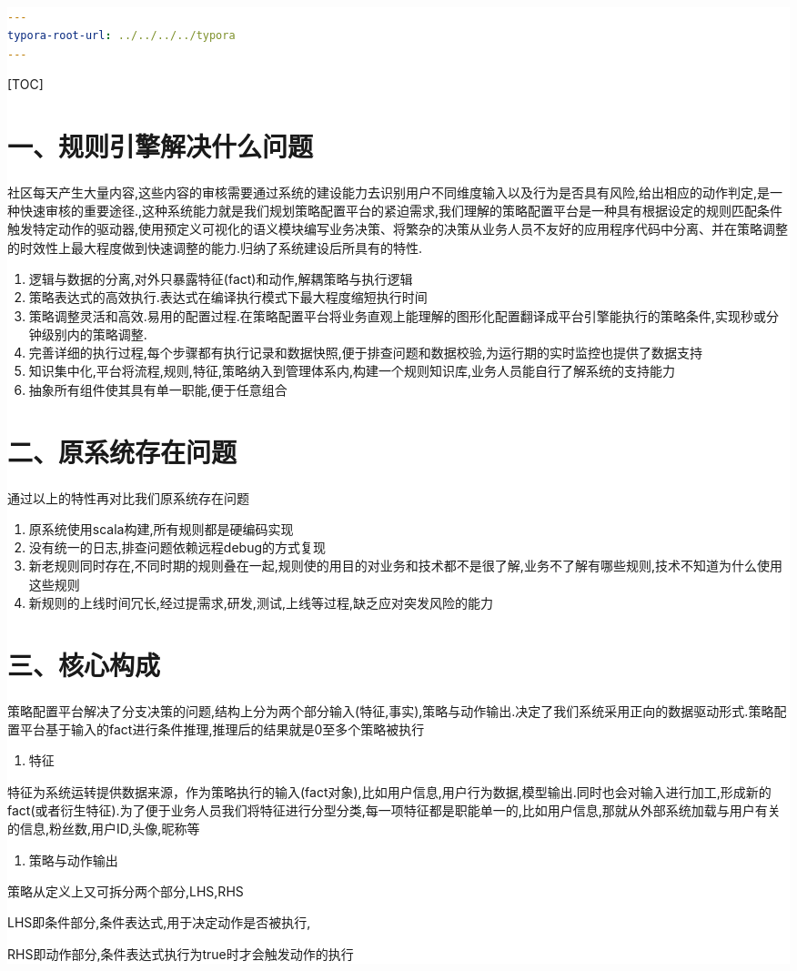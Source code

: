 ```yaml
---
typora-root-url: ../../../../typora
---
```


[TOC]

# **一、规则引擎解决什么问题**

社区每天产生大量内容,这些内容的审核需要通过系统的建设能力去识别用户不同维度输入以及行为是否具有风险,给出相应的动作判定,是一种快速审核的重要途径.,这种系统能力就是我们规划策略配置平台的紧迫需求,我们理解的策略配置平台是一种具有根据设定的规则匹配条件触发特定动作的驱动器,使用预定义可视化的语义模块编写业务决策、将繁杂的决策从业务人员不友好的应用程序代码中分离、并在策略调整的时效性上最大程度做到快速调整的能力.归纳了系统建设后所具有的特性.

1. 逻辑与数据的分离,对外只暴露特征(fact)和动作,解耦策略与执行逻辑
2. 策略表达式的高效执行.表达式在编译执行模式下最大程度缩短执行时间
3. 策略调整灵活和高效.易用的配置过程.在策略配置平台将业务直观上能理解的图形化配置翻译成平台引擎能执行的策略条件,实现秒或分钟级别内的策略调整.
4. 完善详细的执行过程,每个步骤都有执行记录和数据快照,便于排查问题和数据校验,为运行期的实时监控也提供了数据支持
5. 知识集中化,平台将流程,规则,特征,策略纳入到管理体系内,构建一个规则知识库,业务人员能自行了解系统的支持能力
6. 抽象所有组件使其具有单一职能,便于任意组合

# **二、原系统存在问题**

通过以上的特性再对比我们原系统存在问题

1. 原系统使用scala构建,所有规则都是硬编码实现
2. 没有统一的日志,排查问题依赖远程debug的方式复现
3. 新老规则同时存在,不同时期的规则叠在一起,规则使的用目的对业务和技术都不是很了解,业务不了解有哪些规则,技术不知道为什么使用这些规则
4. 新规则的上线时间冗长,经过提需求,研发,测试,上线等过程,缺乏应对突发风险的能力

# **三、核心构成**

策略配置平台解决了分支决策的问题,结构上分为两个部分输入(特征,事实),策略与动作输出.决定了我们系统采用正向的数据驱动形式.策略配置平台基于输入的fact进行条件推理,推理后的结果就是0至多个策略被执行

1. 特征

特征为系统运转提供数据来源，作为策略执行的输入(fact对象),比如用户信息,用户行为数据,模型输出.同时也会对输入进行加工,形成新的fact(或者衍生特征).为了便于业务人员我们将特征进行分型分类,每一项特征都是职能单一的,比如用户信息,那就从外部系统加载与用户有关的信息,粉丝数,用户ID,头像,昵称等

1. 策略与动作输出

 策略从定义上又可拆分两个部分,LHS,RHS

LHS即条件部分,条件表达式,用于决定动作是否被执行,

RHS即动作部分,条件表达式执行为true时才会触发动作的执行
